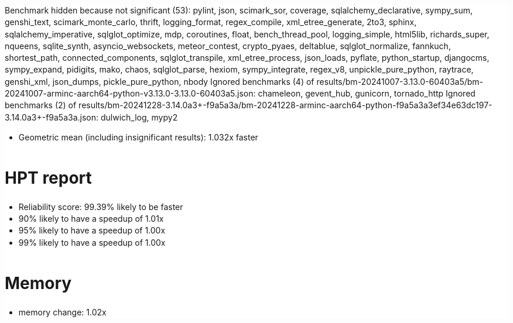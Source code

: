 Benchmark hidden because not significant (53): pylint, json, scimark_sor, coverage, sqlalchemy_declarative, sympy_sum, genshi_text, scimark_monte_carlo, thrift, logging_format, regex_compile, xml_etree_generate, 2to3, sphinx, sqlalchemy_imperative, sqlglot_optimize, mdp, coroutines, float, bench_thread_pool, logging_simple, html5lib, richards_super, nqueens, sqlite_synth, asyncio_websockets, meteor_contest, crypto_pyaes, deltablue, sqlglot_normalize, fannkuch, shortest_path, connected_components, sqlglot_transpile, xml_etree_process, json_loads, pyflate, python_startup, djangocms, sympy_expand, pidigits, mako, chaos, sqlglot_parse, hexiom, sympy_integrate, regex_v8, unpickle_pure_python, raytrace, genshi_xml, json_dumps, pickle_pure_python, nbody
Ignored benchmarks (4) of results/bm-20241007-3.13.0-60403a5/bm-20241007-arminc-aarch64-python-v3.13.0-3.13.0-60403a5.json: chameleon, gevent_hub, gunicorn, tornado_http
Ignored benchmarks (2) of results/bm-20241228-3.14.0a3+-f9a5a3a/bm-20241228-arminc-aarch64-python-f9a5a3a3ef34e63dc197-3.14.0a3+-f9a5a3a.json: dulwich_log, mypy2

- Geometric mean (including insignificant results): 1.032x faster

# HPT report

- Reliability score: 99.39% likely to be faster
- 90% likely to have a speedup of 1.01x
- 95% likely to have a speedup of 1.00x
- 99% likely to have a speedup of 1.00x

# Memory
- memory change: 1.02x